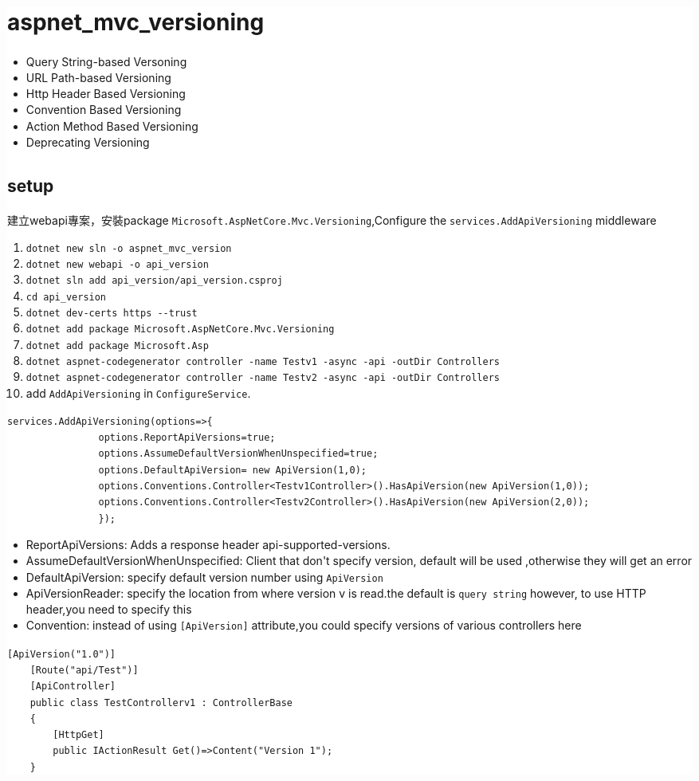 # aspnet_mvc_versioning

- Query String-based Versoning
- URL Path-based Versioning
- Http Header Based Versioning
- Convention Based Versioning
- Action Method Based Versioning
- Deprecating Versioning

## setup

建立webapi專案，安裝package `Microsoft.AspNetCore.Mvc.Versioning`,Configure the `services.AddApiVersioning` middleware

1. `dotnet new sln -o aspnet_mvc_version`
2. `dotnet new webapi -o api_version`
3. `dotnet sln add api_version/api_version.csproj`
4. `cd api_version`
5. `dotnet dev-certs https --trust`
6. `dotnet add package Microsoft.AspNetCore.Mvc.Versioning`
7. `dotnet add package Microsoft.Asp`
8. `dotnet aspnet-codegenerator controller -name Testv1 -async -api -outDir Controllers`
9. `dotnet aspnet-codegenerator controller -name Testv2 -async -api -outDir Controllers`
10. add `AddApiVersioning` in `ConfigureService`.

```aspx-csharp
services.AddApiVersioning(options=>{
                options.ReportApiVersions=true;
                options.AssumeDefaultVersionWhenUnspecified=true;
                options.DefaultApiVersion= new ApiVersion(1,0);
                options.Conventions.Controller<Testv1Controller>().HasApiVersion(new ApiVersion(1,0));
                options.Conventions.Controller<Testv2Controller>().HasApiVersion(new ApiVersion(2,0));
                });
```

- ReportApiVersions: Adds a response header api-supported-versions.
- AssumeDefaultVersionWhenUnspecified: Client that don't specify version, default will be used ,otherwise they will get an error
- DefaultApiVersion: specify default version number using `ApiVersion`
- ApiVersionReader: specify the location from where version v is read.the default is `query string` however, to use HTTP header,you need to specify this
- Convention: instead of using `[ApiVersion]` attribute,you could specify versions of various controllers here

```aspx-csharp
[ApiVersion("1.0")]
    [Route("api/Test")]
    [ApiController]
    public class TestControllerv1 : ControllerBase
    {
        [HttpGet]
        public IActionResult Get()=>Content("Version 1");
    }
```
